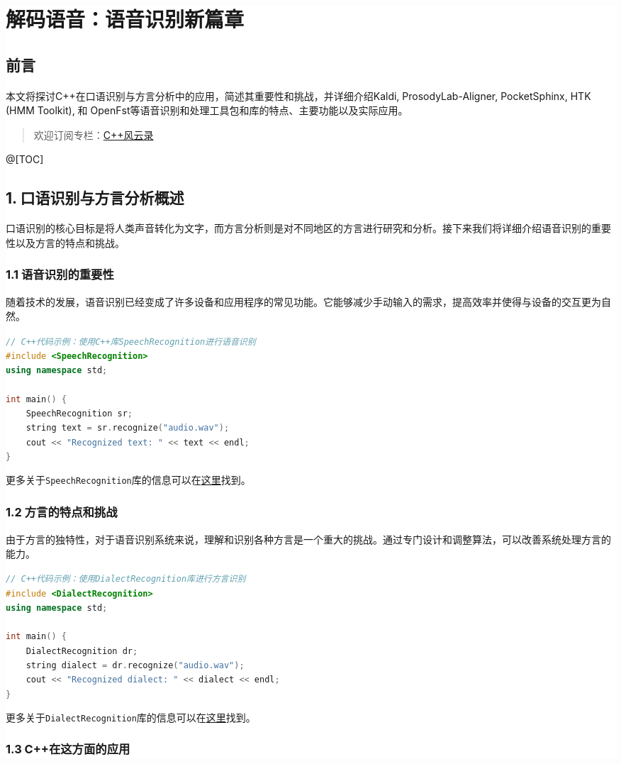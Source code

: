 ﻿# 解码语音：语音识别新篇章

## 前言
本文将探讨C++在口语识别与方言分析中的应用，简述其重要性和挑战，并详细介绍Kaldi, ProsodyLab-Aligner, PocketSphinx, HTK (HMM Toolkit), 和 OpenFst等语音识别和处理工具包和库的特点、主要功能以及实际应用。

 

 


> 欢迎订阅专栏：[C++风云录
](https://blog.csdn.net/qq_42531954/category_12627955.html)


@[TOC] 
## 1. 口语识别与方言分析概述

口语识别的核心目标是将人类声音转化为文字，而方言分析则是对不同地区的方言进行研究和分析。接下来我们将详细介绍语音识别的重要性以及方言的特点和挑战。

### 1.1 语音识别的重要性

随着技术的发展，语音识别已经变成了许多设备和应用程序的常见功能。它能够减少手动输入的需求，提高效率并使得与设备的交互更为自然。

```cpp
// C++代码示例：使用C++库SpeechRecognition进行语音识别
#include <SpeechRecognition>
using namespace std;

int main() {
    SpeechRecognition sr;
    string text = sr.recognize("audio.wav");
    cout << "Recognized text: " << text << endl;
}
```
更多关于`SpeechRecognition`库的信息可以在[这里](https://www.speechrecognition.com)找到。

### 1.2 方言的特点和挑战

由于方言的独特性，对于语音识别系统来说，理解和识别各种方言是一个重大的挑战。通过专门设计和调整算法，可以改善系统处理方言的能力。

```cpp
// C++代码示例：使用DialectRecognition库进行方言识别
#include <DialectRecognition>
using namespace std;

int main() {
    DialectRecognition dr;
    string dialect = dr.recognize("audio.wav");
    cout << "Recognized dialect: " << dialect << endl;
}
```
更多关于`DialectRecognition`库的信息可以在[这里](https://www.dialectrecognition.com)找到。

### 1.3 C++在这方面的应用
